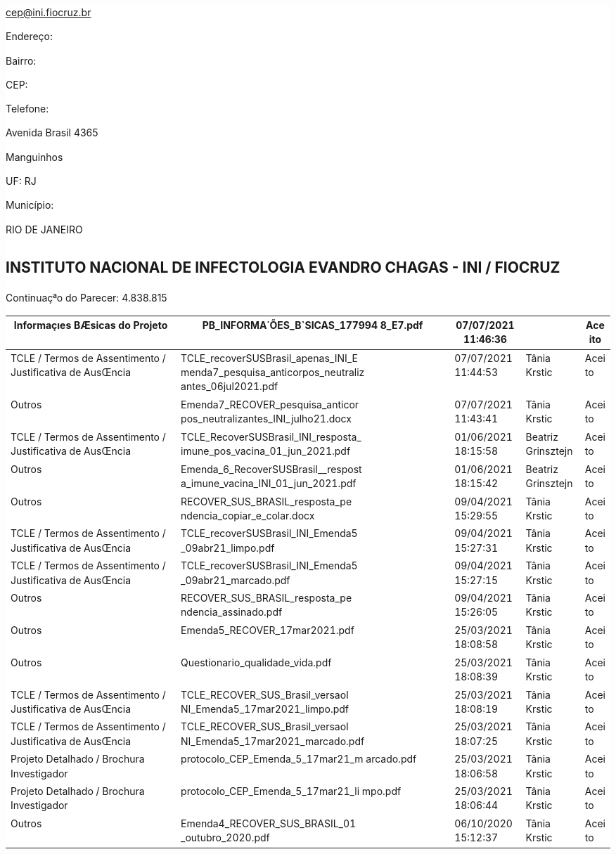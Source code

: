 cep@ini.fiocruz.br

Endereço:

Bairro:

CEP:

Telefone:

Avenida Brasil 4365

Manguinhos

UF: RJ

Município:

RIO DE JANEIRO



## INSTITUTO NACIONAL DE INFECTOLOGIA EVANDRO CHAGAS - INI / FIOCRUZ



Continuaçªo do Parecer: 4.838.815

| Informaçıes BÆsicas do Projeto                            | PB_INFORMA˙ÕES_B`SICAS_177994 8_E7.pdf                                                      | 07/07/2021 11:46:36   |                    | Aceito   |
|-----------------------------------------------------------|---------------------------------------------------------------------------------------------|-----------------------|--------------------|----------|
| TCLE / Termos de Assentimento / Justificativa de AusŒncia | TCLE_recoverSUSBrasil_apenas_INI_E menda7_pesquisa_anticorpos_neutraliz antes_06jul2021.pdf | 07/07/2021 11:44:53   | Tânia Krstic       | Aceito   |
| Outros                                                    | Emenda7_RECOVER_pesquisa_anticor pos_neutralizantes_INI_julho21.docx                        | 07/07/2021 11:43:41   | Tânia Krstic       | Aceito   |
| TCLE / Termos de Assentimento / Justificativa de AusŒncia | TCLE_RecoverSUSBrasil_INI_resposta_ imune_pos_vacina_01_jun_2021.pdf                        | 01/06/2021 18:15:58   | Beatriz Grinsztejn | Aceito   |
| Outros                                                    | Emenda_6_RecoverSUSBrasil__respost a_imune_vacina_INI_01_jun_2021.pdf                       | 01/06/2021 18:15:42   | Beatriz Grinsztejn | Aceito   |
| Outros                                                    | RECOVER_SUS_BRASIL_resposta_pe ndencia_copiar_e_colar.docx                                  | 09/04/2021 15:29:55   | Tânia Krstic       | Aceito   |
| TCLE / Termos de Assentimento / Justificativa de AusŒncia | TCLE_recoverSUSBrasil_INI_Emenda5 _09abr21_limpo.pdf                                        | 09/04/2021 15:27:31   | Tânia Krstic       | Aceito   |
| TCLE / Termos de Assentimento / Justificativa de AusŒncia | TCLE_recoverSUSBrasil_INI_Emenda5 _09abr21_marcado.pdf                                      | 09/04/2021 15:27:15   | Tânia Krstic       | Aceito   |
| Outros                                                    | RECOVER_SUS_BRASIL_resposta_pe ndencia_assinado.pdf                                         | 09/04/2021 15:26:05   | Tânia Krstic       | Aceito   |
| Outros                                                    | Emenda5_RECOVER_17mar2021.pdf                                                               | 25/03/2021 18:08:58   | Tânia Krstic       | Aceito   |
| Outros                                                    | Questionario_qualidade_vida.pdf                                                             | 25/03/2021 18:08:39   | Tânia Krstic       | Aceito   |
| TCLE / Termos de Assentimento / Justificativa de AusŒncia | TCLE_RECOVER_SUS_Brasil_versaoI NI_Emenda5_17mar2021_limpo.pdf                              | 25/03/2021 18:08:19   | Tânia Krstic       | Aceito   |
| TCLE / Termos de Assentimento / Justificativa de AusŒncia | TCLE_RECOVER_SUS_Brasil_versaoI NI_Emenda5_17mar2021_marcado.pdf                            | 25/03/2021 18:07:25   | Tânia Krstic       | Aceito   |
| Projeto Detalhado / Brochura Investigador                 | protocolo_CEP_Emenda_5_17mar21_m arcado.pdf                                                 | 25/03/2021 18:06:58   | Tânia Krstic       | Aceito   |
| Projeto Detalhado / Brochura Investigador                 | protocolo_CEP_Emenda_5_17mar21_li mpo.pdf                                                   | 25/03/2021 18:06:44   | Tânia Krstic       | Aceito   |
| Outros                                                    | Emenda4_RECOVER_SUS_BRASIL_01 _outubro_2020.pdf                                             | 06/10/2020 15:12:37   | Tânia Krstic       | Aceito   |
